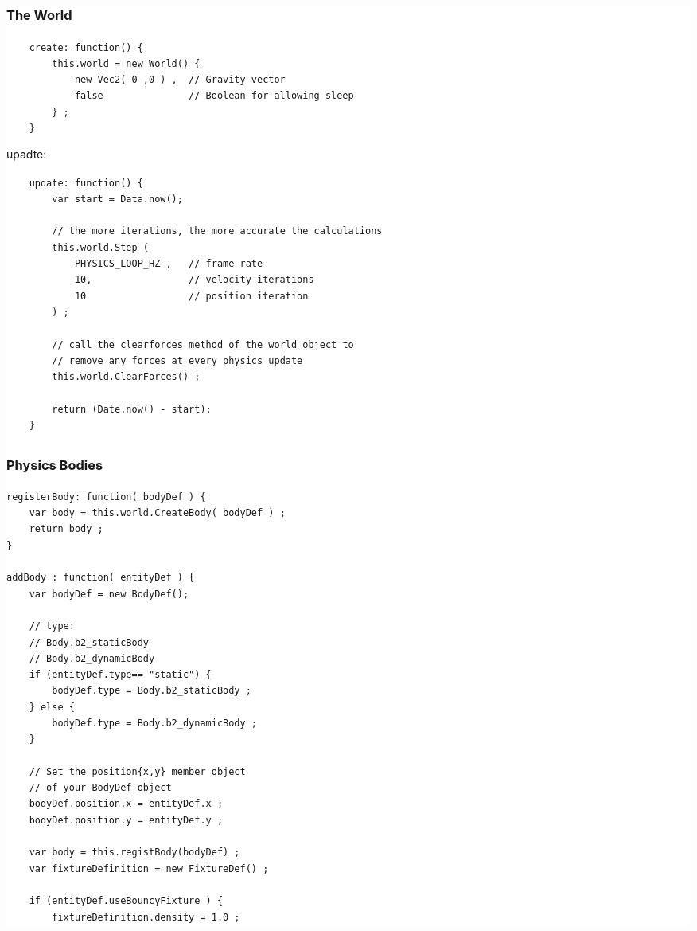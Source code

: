 <h2 id="cb4adbc5d0fca498acaa58729f40fff9"></h2>

### The World

```
	create: function() {
		this.world = new World() {
			new Vec2( 0 ,0 ) ,	// Gravity vector
			false 				// Boolean for allowing sleep
		} ;
	}
```

upadte:

```
	update: function() {
		var start = Data.now();

		// the more iterations, the more accurate the calculations
		this.world.Step (
			PHYSICS_LOOP_HZ ,   // frame-rate
			10,					// velocity iterations
			10					// position iteration
		) ;

		// call the clearforces method of the world object to 
		// remove any forces at every physics update
		this.world.ClearForces() ;

		return (Date.now() - start);
	}
```


<h2 id="f0539b86e3516c146830052a16b2b8e5"></h2>

### Physics Bodies

```
registerBody: function( bodyDef ) {
	var body = this.world.CreateBody( bodyDef ) ;
	return body ;
}

addBody : function( entityDef ) {
	var bodyDef = new BodyDef();

	// type:
	// Body.b2_staticBody
	// Body.b2_dynamicBody
	if (entityDef.type== "static") {
		bodyDef.type = Body.b2_staticBody ;
	} else {
		bodyDef.type = Body.b2_dynamicBody ;		
	}

	// Set the position{x,y} member object 
	// of your BodyDef object 
	bodyDef.position.x = entityDef.x ; 
	bodyDef.position.y = entityDef.y ;

	var body = this.registBody(bodyDef) ;
	var fixtureDefinition = new FixtureDef() ;

	if (entityDef.useBouncyFixture ) {
		fixtureDefinition.density = 1.0 ;
```